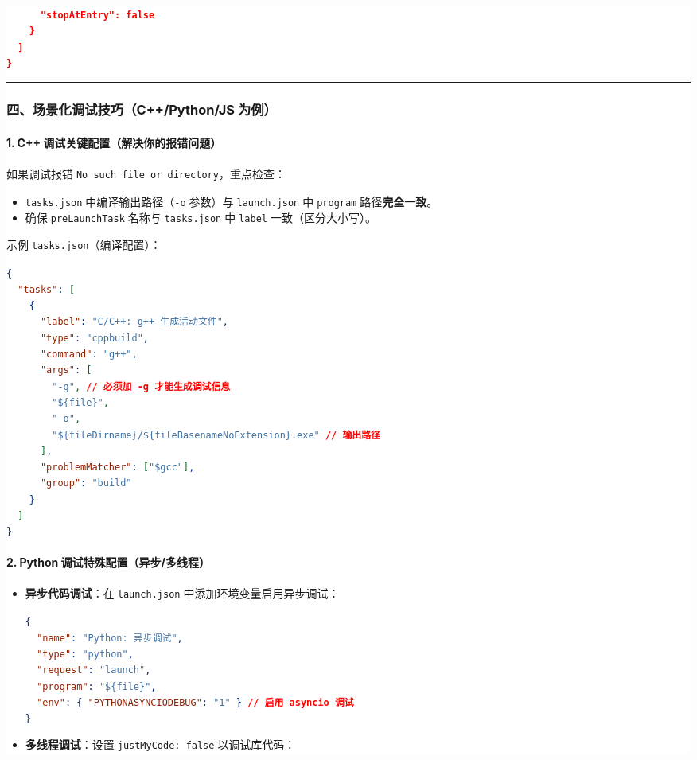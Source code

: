 ```json
      "stopAtEntry": false
    }
  ]
}
```

---

### **四、场景化调试技巧（C++/Python/JS 为例）**

#### 1. C++ 调试关键配置（解决你的报错问题）

如果调试报错 `No such file or directory`，重点检查：  

- `tasks.json` 中编译输出路径（`-o` 参数）与 `launch.json` 中 `program` 路径**完全一致**。  
- 确保 `preLaunchTask` 名称与 `tasks.json` 中 `label` 一致（区分大小写）。  

示例 `tasks.json`（编译配置）：

```json
{
  "tasks": [
    {
      "label": "C/C++: g++ 生成活动文件",
      "type": "cppbuild",
      "command": "g++",
      "args": [
        "-g", // 必须加 -g 才能生成调试信息
        "${file}",
        "-o",
        "${fileDirname}/${fileBasenameNoExtension}.exe" // 输出路径
      ],
      "problemMatcher": ["$gcc"],
      "group": "build"
    }
  ]
}
```

#### 2. Python 调试特殊配置（异步/多线程）

- **异步代码调试**：在 `launch.json` 中添加环境变量启用异步调试：  

  ```json
  {
    "name": "Python: 异步调试",
    "type": "python",
    "request": "launch",
    "program": "${file}",
    "env": { "PYTHONASYNCIODEBUG": "1" } // 启用 asyncio 调试
  }
  ```

- **多线程调试**：设置 `justMyCode: false` 以调试库代码：  
